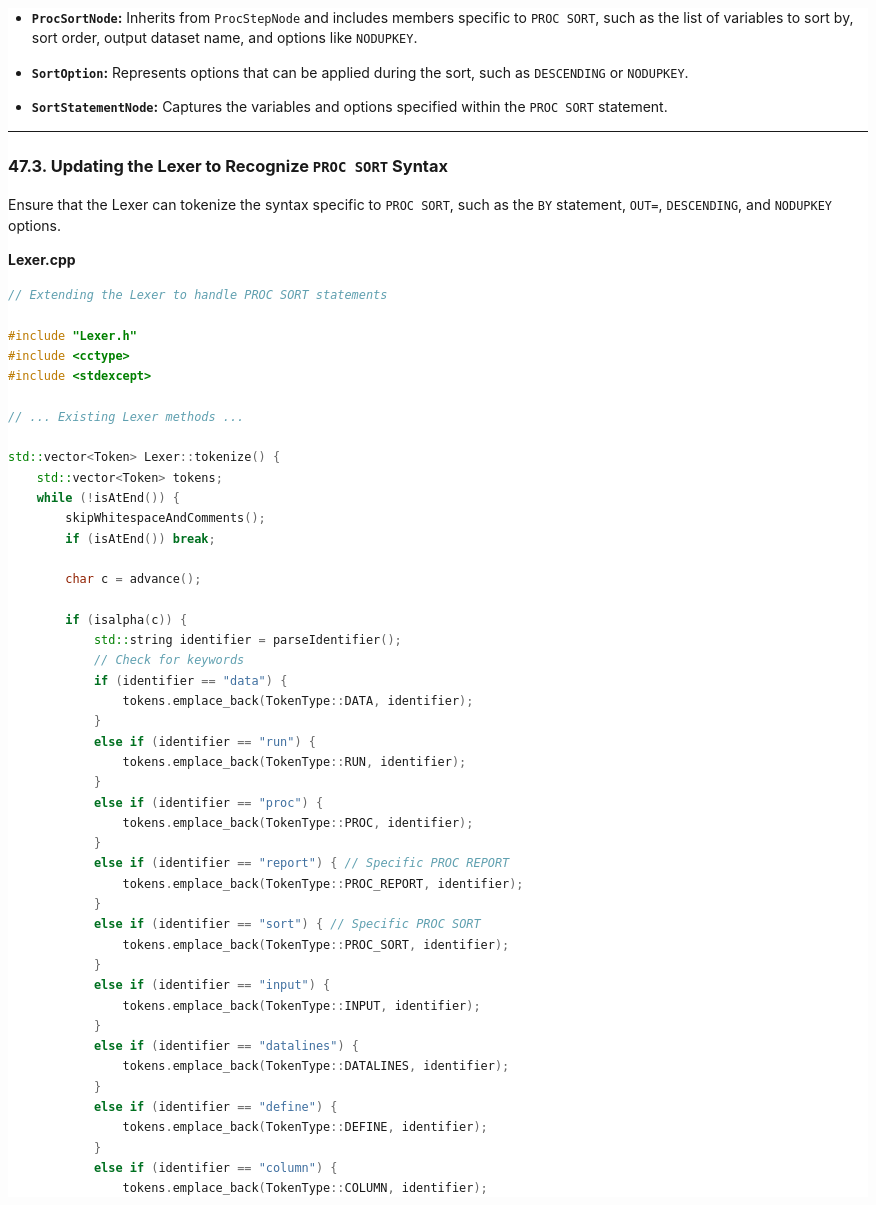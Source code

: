 - **`ProcSortNode`:** Inherits from `ProcStepNode` and includes members specific to `PROC SORT`, such as the list of variables to sort by, sort order, output dataset name, and options like `NODUPKEY`.
  
- **`SortOption`:** Represents options that can be applied during the sort, such as `DESCENDING` or `NODUPKEY`.
  
- **`SortStatementNode`:** Captures the variables and options specified within the `PROC SORT` statement.

---

### **47.3. Updating the Lexer to Recognize `PROC SORT` Syntax**

Ensure that the Lexer can tokenize the syntax specific to `PROC SORT`, such as the `BY` statement, `OUT=`, `DESCENDING`, and `NODUPKEY` options.

**Lexer.cpp**

```cpp
// Extending the Lexer to handle PROC SORT statements

#include "Lexer.h"
#include <cctype>
#include <stdexcept>

// ... Existing Lexer methods ...

std::vector<Token> Lexer::tokenize() {
    std::vector<Token> tokens;
    while (!isAtEnd()) {
        skipWhitespaceAndComments();
        if (isAtEnd()) break;

        char c = advance();

        if (isalpha(c)) {
            std::string identifier = parseIdentifier();
            // Check for keywords
            if (identifier == "data") {
                tokens.emplace_back(TokenType::DATA, identifier);
            }
            else if (identifier == "run") {
                tokens.emplace_back(TokenType::RUN, identifier);
            }
            else if (identifier == "proc") {
                tokens.emplace_back(TokenType::PROC, identifier);
            }
            else if (identifier == "report") { // Specific PROC REPORT
                tokens.emplace_back(TokenType::PROC_REPORT, identifier);
            }
            else if (identifier == "sort") { // Specific PROC SORT
                tokens.emplace_back(TokenType::PROC_SORT, identifier);
            }
            else if (identifier == "input") {
                tokens.emplace_back(TokenType::INPUT, identifier);
            }
            else if (identifier == "datalines") {
                tokens.emplace_back(TokenType::DATALINES, identifier);
            }
            else if (identifier == "define") {
                tokens.emplace_back(TokenType::DEFINE, identifier);
            }
            else if (identifier == "column") {
                tokens.emplace_back(TokenType::COLUMN, identifier);
```